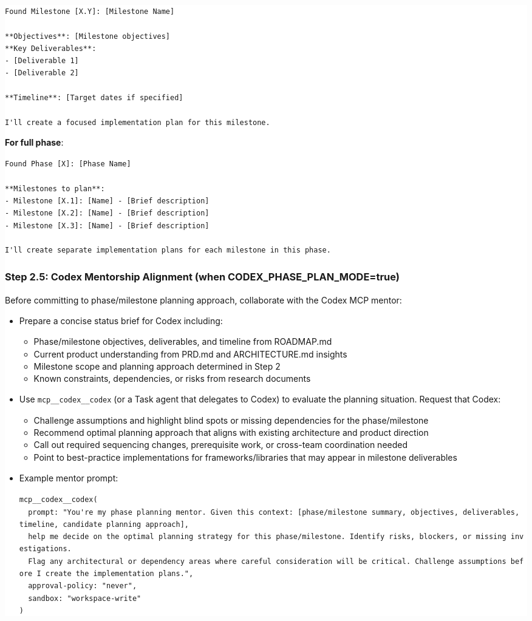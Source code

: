    ```
   Found Milestone [X.Y]: [Milestone Name]

   **Objectives**: [Milestone objectives]
   **Key Deliverables**:
   - [Deliverable 1]
   - [Deliverable 2]

   **Timeline**: [Target dates if specified]

   I'll create a focused implementation plan for this milestone.
   ```

   **For full phase**:

   ```
   Found Phase [X]: [Phase Name]

   **Milestones to plan**:
   - Milestone [X.1]: [Name] - [Brief description]
   - Milestone [X.2]: [Name] - [Brief description]
   - Milestone [X.3]: [Name] - [Brief description]

   I'll create separate implementation plans for each milestone in this phase.
   ```

### Step 2.5: Codex Mentorship Alignment (when CODEX_PHASE_PLAN_MODE=true)

Before committing to phase/milestone planning approach, collaborate with the Codex MCP mentor:

- Prepare a concise status brief for Codex including:
  - Phase/milestone objectives, deliverables, and timeline from ROADMAP.md
  - Current product understanding from PRD.md and ARCHITECTURE.md insights
  - Milestone scope and planning approach determined in Step 2
  - Known constraints, dependencies, or risks from research documents
- Use `mcp__codex__codex` (or a Task agent that delegates to Codex) to evaluate the planning situation. Request that Codex:
  - Challenge assumptions and highlight blind spots or missing dependencies for the phase/milestone
  - Recommend optimal planning approach that aligns with existing architecture and product direction
  - Call out required sequencing changes, prerequisite work, or cross-team coordination needed
  - Point to best-practice implementations for frameworks/libraries that may appear in milestone deliverables
- Example mentor prompt:

  ```
  mcp__codex__codex(
    prompt: "You're my phase planning mentor. Given this context: [phase/milestone summary, objectives, deliverables, timeline, candidate planning approach],
    help me decide on the optimal planning strategy for this phase/milestone. Identify risks, blockers, or missing investigations.
    Flag any architectural or dependency areas where careful consideration will be critical. Challenge assumptions before I create the implementation plans.",
    approval-policy: "never",
    sandbox: "workspace-write"
  )
  ```
